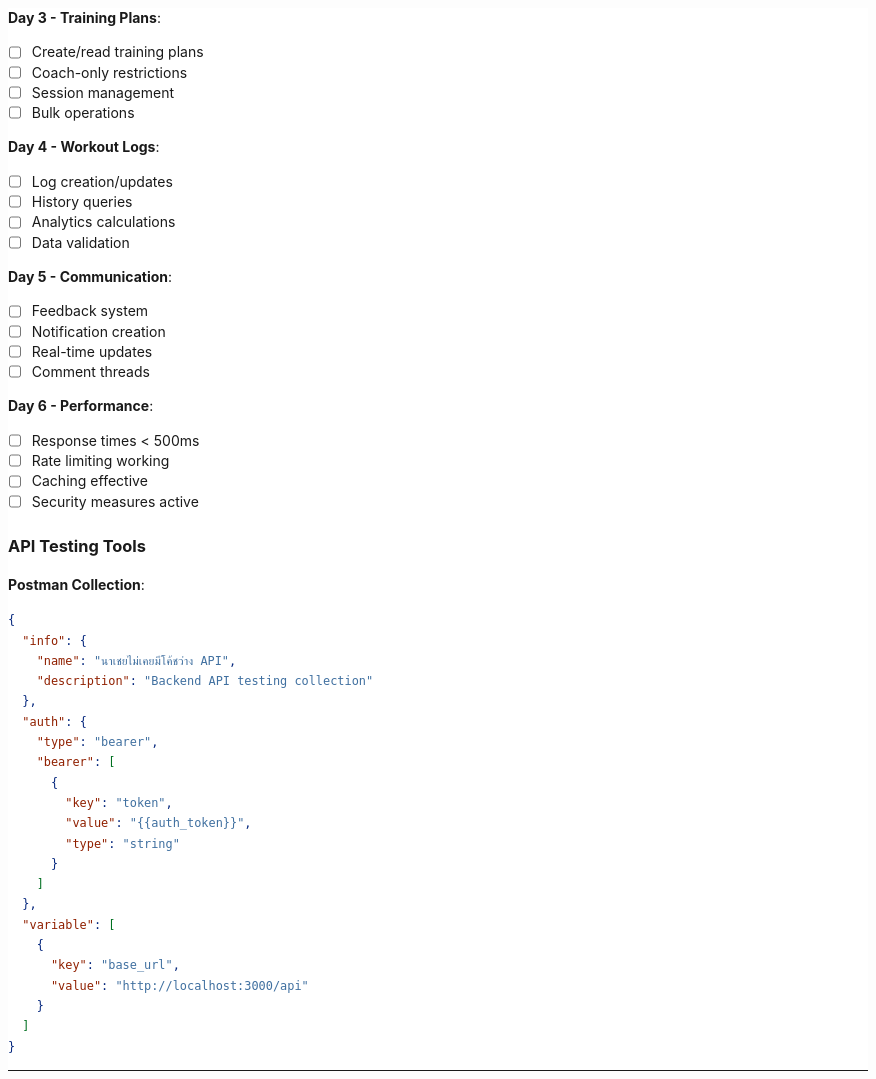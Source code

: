 **Day 3 - Training Plans**:
- [ ] Create/read training plans
- [ ] Coach-only restrictions
- [ ] Session management
- [ ] Bulk operations

**Day 4 - Workout Logs**:
- [ ] Log creation/updates
- [ ] History queries
- [ ] Analytics calculations
- [ ] Data validation

**Day 5 - Communication**:
- [ ] Feedback system
- [ ] Notification creation
- [ ] Real-time updates
- [ ] Comment threads

**Day 6 - Performance**:
- [ ] Response times < 500ms
- [ ] Rate limiting working
- [ ] Caching effective
- [ ] Security measures active

### API Testing Tools

**Postman Collection**:
```json
{
  "info": {
    "name": "นาเชยไม่เคยมีโค้ชว่าง API",
    "description": "Backend API testing collection"
  },
  "auth": {
    "type": "bearer",
    "bearer": [
      {
        "key": "token",
        "value": "{{auth_token}}",
        "type": "string"
      }
    ]
  },
  "variable": [
    {
      "key": "base_url",
      "value": "http://localhost:3000/api"
    }
  ]
}
```

---
